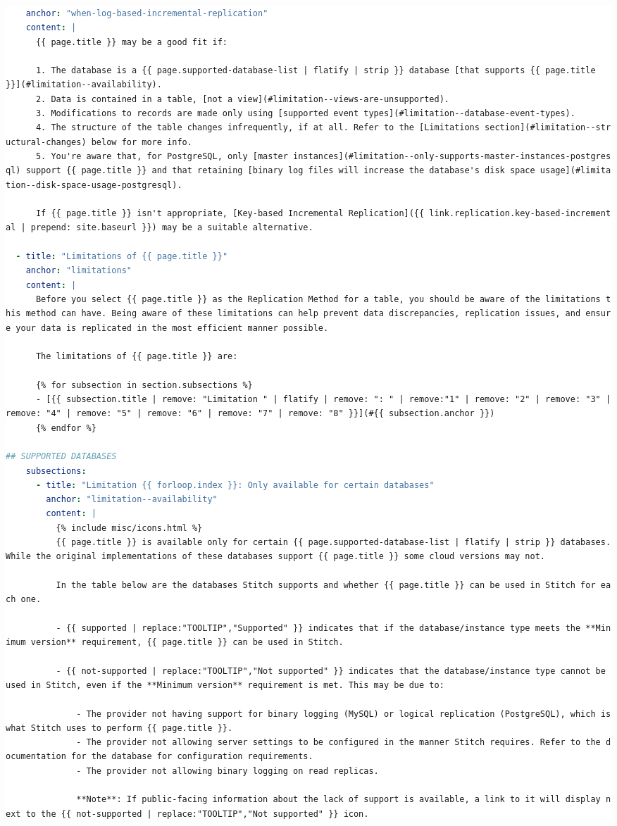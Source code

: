```yaml
    anchor: "when-log-based-incremental-replication"
    content: |
      {{ page.title }} may be a good fit if:

      1. The database is a {{ page.supported-database-list | flatify | strip }} database [that supports {{ page.title }}](#limitation--availability). 
      2. Data is contained in a table, [not a view](#limitation--views-are-unsupported).
      3. Modifications to records are made only using [supported event types](#limitation--database-event-types).
      4. The structure of the table changes infrequently, if at all. Refer to the [Limitations section](#limitation--structural-changes) below for more info.
      5. You're aware that, for PostgreSQL, only [master instances](#limitation--only-supports-master-instances-postgresql) support {{ page.title }} and that retaining [binary log files will increase the database's disk space usage](#limitation--disk-space-usage-postgresql).

      If {{ page.title }} isn't appropriate, [Key-based Incremental Replication]({{ link.replication.key-based-incremental | prepend: site.baseurl }}) may be a suitable alternative.

  - title: "Limitations of {{ page.title }}"
    anchor: "limitations"
    content: |
      Before you select {{ page.title }} as the Replication Method for a table, you should be aware of the limitations this method can have. Being aware of these limitations can help prevent data discrepancies, replication issues, and ensure your data is replicated in the most efficient manner possible.

      The limitations of {{ page.title }} are:

      {% for subsection in section.subsections %}
      - [{{ subsection.title | remove: "Limitation " | flatify | remove: ": " | remove:"1" | remove: "2" | remove: "3" | remove: "4" | remove: "5" | remove: "6" | remove: "7" | remove: "8" }}](#{{ subsection.anchor }})
      {% endfor %}

## SUPPORTED DATABASES
    subsections:
      - title: "Limitation {{ forloop.index }}: Only available for certain databases"
        anchor: "limitation--availability"
        content: |
          {% include misc/icons.html %}
          {{ page.title }} is available only for certain {{ page.supported-database-list | flatify | strip }} databases. While the original implementations of these databases support {{ page.title }} some cloud versions may not.

          In the table below are the databases Stitch supports and whether {{ page.title }} can be used in Stitch for each one.

          - {{ supported | replace:"TOOLTIP","Supported" }} indicates that if the database/instance type meets the **Minimum version** requirement, {{ page.title }} can be used in Stitch.

          - {{ not-supported | replace:"TOOLTIP","Not supported" }} indicates that the database/instance type cannot be used in Stitch, even if the **Minimum version** requirement is met. This may be due to:

              - The provider not having support for binary logging (MySQL) or logical replication (PostgreSQL), which is what Stitch uses to perform {{ page.title }}.
              - The provider not allowing server settings to be configured in the manner Stitch requires. Refer to the documentation for the database for configuration requirements.
              - The provider not allowing binary logging on read replicas.

              **Note**: If public-facing information about the lack of support is available, a link to it will display next to the {{ not-supported | replace:"TOOLTIP","Not supported" }} icon.

```